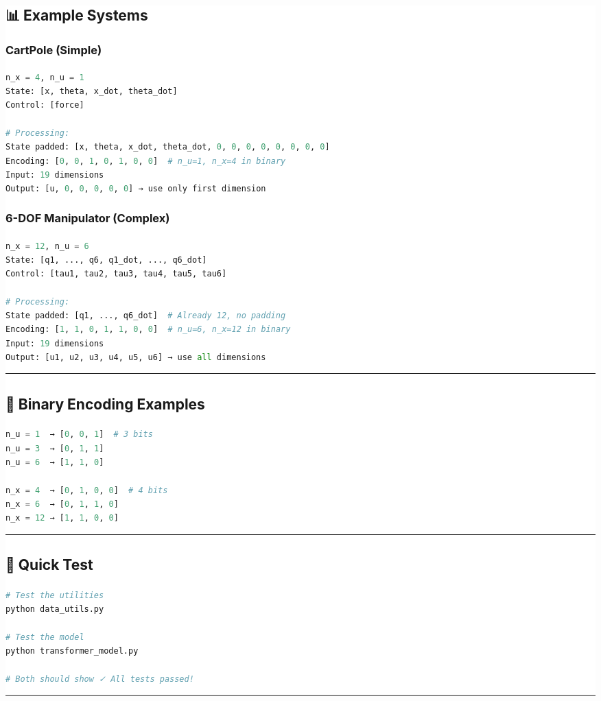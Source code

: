 
## 📊 Example Systems

### CartPole (Simple)
```python
n_x = 4, n_u = 1
State: [x, theta, x_dot, theta_dot]
Control: [force]

# Processing:
State padded: [x, theta, x_dot, theta_dot, 0, 0, 0, 0, 0, 0, 0, 0]
Encoding: [0, 0, 1, 0, 1, 0, 0]  # n_u=1, n_x=4 in binary
Input: 19 dimensions
Output: [u, 0, 0, 0, 0, 0] → use only first dimension
```

### 6-DOF Manipulator (Complex)
```python
n_x = 12, n_u = 6
State: [q1, ..., q6, q1_dot, ..., q6_dot]
Control: [tau1, tau2, tau3, tau4, tau5, tau6]

# Processing:
State padded: [q1, ..., q6_dot]  # Already 12, no padding
Encoding: [1, 1, 0, 1, 1, 0, 0]  # n_u=6, n_x=12 in binary
Input: 19 dimensions
Output: [u1, u2, u3, u4, u5, u6] → use all dimensions
```

---

## 🔢 Binary Encoding Examples

```python
n_u = 1  → [0, 0, 1]  # 3 bits
n_u = 3  → [0, 1, 1]
n_u = 6  → [1, 1, 0]

n_x = 4  → [0, 1, 0, 0]  # 4 bits
n_x = 6  → [0, 1, 1, 0]
n_x = 12 → [1, 1, 0, 0]
```

---

## 🧪 Quick Test

```python
# Test the utilities
python data_utils.py

# Test the model
python transformer_model.py

# Both should show ✓ All tests passed!
```

---